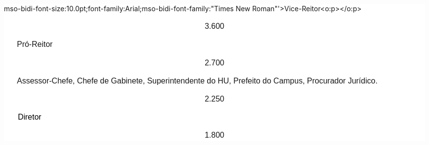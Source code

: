   mso-bidi-font-size:10.0pt;font-family:Arial;mso-bidi-font-family:"Times New Roman"'>Vice-Reitor<o:p></o:p></span></p>
  </td>
  <td width=189 valign=top style='width:5.0cm;border-top:none;border-left:none;
  border-bottom:solid windowtext .75pt;border-right:solid windowtext .75pt;
  mso-border-top-alt:solid windowtext .75pt;mso-border-left-alt:solid windowtext .75pt;
  padding:0cm 7.1pt 0cm 7.1pt'>
  <p class=MsoNormal align=center style='text-align:center'><span
  style='font-size:12.0pt;mso-bidi-font-size:10.0pt;font-family:Arial;
  mso-bidi-font-family:"Times New Roman"'>3.600<o:p></o:p></span></p>
  </td>
 </tr>
 <tr>
  <td width=435 valign=top style='width:326.05pt;border:solid windowtext .75pt;
  border-top:none;mso-border-top-alt:solid windowtext .75pt;padding:0cm 7.1pt 0cm 7.1pt'>
  <p class=MsoNormal style='margin-left:19.85pt'><span style='font-size:12.0pt;
  mso-bidi-font-size:10.0pt;font-family:Arial;mso-bidi-font-family:"Times New Roman"'>Pró-Reitor<o:p></o:p></span></p>
  </td>
  <td width=189 valign=top style='width:5.0cm;border-top:none;border-left:none;
  border-bottom:solid windowtext .75pt;border-right:solid windowtext .75pt;
  mso-border-top-alt:solid windowtext .75pt;mso-border-left-alt:solid windowtext .75pt;
  padding:0cm 7.1pt 0cm 7.1pt'>
  <p class=MsoNormal align=center style='text-align:center'><span
  style='font-size:12.0pt;mso-bidi-font-size:10.0pt;font-family:Arial;
  mso-bidi-font-family:"Times New Roman"'>2.700<o:p></o:p></span></p>
  </td>
 </tr>
 <tr>
  <td width=435 valign=top style='width:326.05pt;border:solid windowtext .75pt;
  border-top:none;mso-border-top-alt:solid windowtext .75pt;padding:0cm 7.1pt 0cm 7.1pt'>
  <p class=MsoNormal style='margin-left:19.85pt'><span style='font-size:12.0pt;
  mso-bidi-font-size:10.0pt;font-family:Arial;mso-bidi-font-family:"Times New Roman"'>Assessor-Chefe,
  Chefe de Gabinete, Superintendente do HU, Prefeito do Campus, Procurador
  Jurídico.<o:p></o:p></span></p>
  </td>
  <td width=189 valign=top style='width:5.0cm;border-top:none;border-left:none;
  border-bottom:solid windowtext .75pt;border-right:solid windowtext .75pt;
  mso-border-top-alt:solid windowtext .75pt;mso-border-left-alt:solid windowtext .75pt;
  padding:0cm 7.1pt 0cm 7.1pt'>
  <p class=MsoNormal align=center style='text-align:center'><span
  style='font-size:12.0pt;mso-bidi-font-size:10.0pt;font-family:Arial;
  mso-bidi-font-family:"Times New Roman"'>2.250<o:p></o:p></span></p>
  </td>
 </tr>
 <tr>
  <td width=435 valign=top style='width:326.05pt;border:solid windowtext .75pt;
  border-top:none;mso-border-top-alt:solid windowtext .75pt;padding:0cm 7.1pt 0cm 7.1pt'>
  <p class=Vermelho1 style='margin-left:21.3pt'><span style='font-size:12.0pt;
  mso-bidi-font-size:10.0pt;font-family:Arial;mso-bidi-font-family:"Times New Roman";
  color:windowtext'>Diretor<o:p></o:p></span></p>
  </td>
  <td width=189 valign=top style='width:5.0cm;border-top:none;border-left:none;
  border-bottom:solid windowtext .75pt;border-right:solid windowtext .75pt;
  mso-border-top-alt:solid windowtext .75pt;mso-border-left-alt:solid windowtext .75pt;
  padding:0cm 7.1pt 0cm 7.1pt'>
  <p class=MsoNormal align=center style='text-align:center'><span
  style='font-size:12.0pt;mso-bidi-font-size:10.0pt;font-family:Arial;
  mso-bidi-font-family:"Times New Roman"'>1.800<o:p></o:p></span></p>
  </td>
 </tr>
 <tr>
  <td width=435 valign=top style='width:326.05pt;border:solid windowtext .75pt;
  border-top:none;mso-border-top-alt:solid windowtext .75pt;padding:0cm 7.1pt 0cm 7.1pt'>